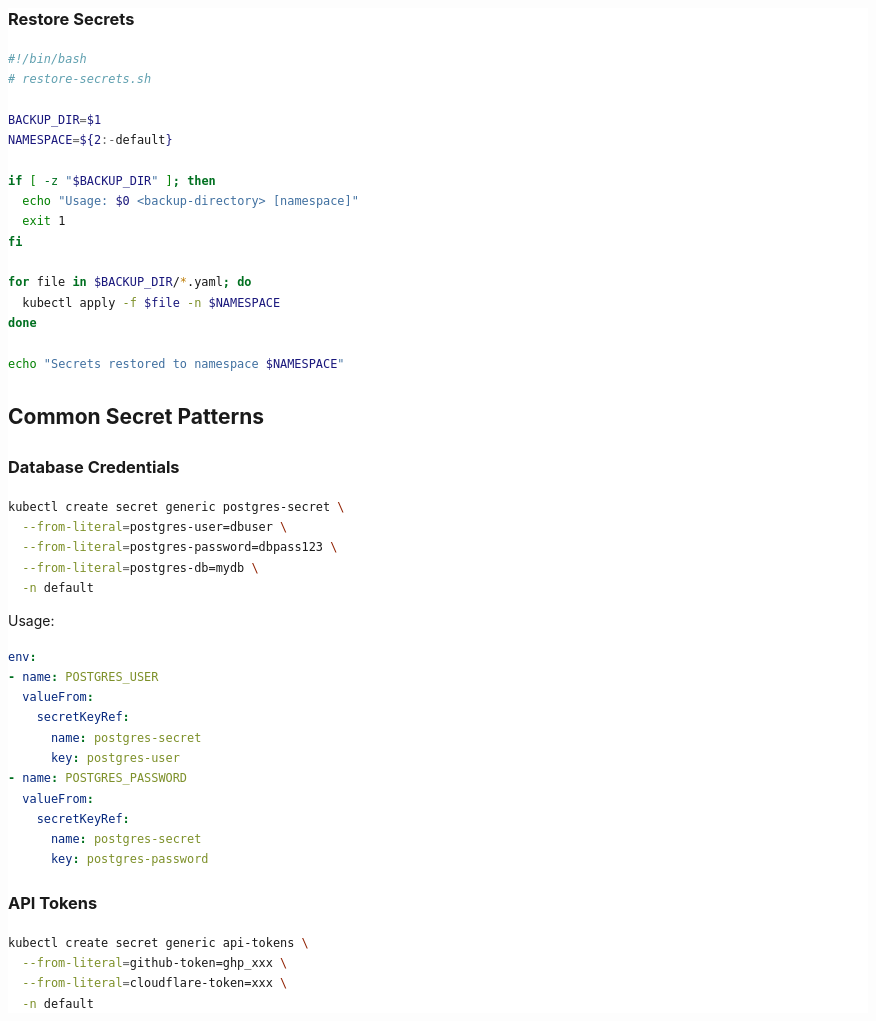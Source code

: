 ### Restore Secrets

```bash
#!/bin/bash
# restore-secrets.sh

BACKUP_DIR=$1
NAMESPACE=${2:-default}

if [ -z "$BACKUP_DIR" ]; then
  echo "Usage: $0 <backup-directory> [namespace]"
  exit 1
fi

for file in $BACKUP_DIR/*.yaml; do
  kubectl apply -f $file -n $NAMESPACE
done

echo "Secrets restored to namespace $NAMESPACE"
```

## Common Secret Patterns

### Database Credentials

```bash
kubectl create secret generic postgres-secret \
  --from-literal=postgres-user=dbuser \
  --from-literal=postgres-password=dbpass123 \
  --from-literal=postgres-db=mydb \
  -n default
```

Usage:

```yaml
env:
- name: POSTGRES_USER
  valueFrom:
    secretKeyRef:
      name: postgres-secret
      key: postgres-user
- name: POSTGRES_PASSWORD
  valueFrom:
    secretKeyRef:
      name: postgres-secret
      key: postgres-password
```

### API Tokens

```bash
kubectl create secret generic api-tokens \
  --from-literal=github-token=ghp_xxx \
  --from-literal=cloudflare-token=xxx \
  -n default
```
